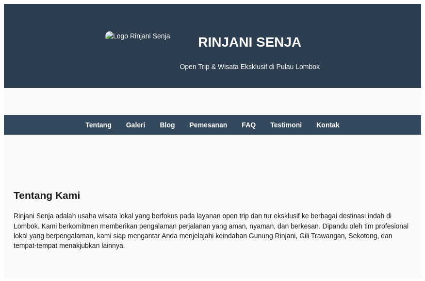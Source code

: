 <!DOCTYPE html>
<html lang="id">
<head>
  <meta charset="UTF-8">
  <meta name="viewport" content="width=device-width, initial-scale=1.0">
  <title>Rinjani Senja - Open Trip Lombok</title>
  <link rel="icon" href="https://drive.google.com/uc?export=view&id=1SFWbPwCoulXgQZ57GMQg2_tCn0CtIeNJ" type="image/png">
  <style>
    body { font-family: Arial, sans-serif; margin: 0; padding: 0; background-color: #f9f9f9; }
    header { background-color: #2c3e50; color: white; padding: 20px; text-align: center; display: flex; align-items: center; justify-content: center; gap: 20px; }
    header img { height: 60px; border-radius: 10px; }
    nav { background-color: #34495e; display: flex; flex-wrap: wrap; justify-content: center; padding: 10px 0; }
    nav a { color: white; margin: 0 15px; text-decoration: none; font-weight: bold; }
    nav a:hover { text-decoration: underline; }
    section { padding: 40px 20px; max-width: 1000px; margin: auto; }
    footer { background-color: #2c3e50; color: white; text-align: center; padding: 20px; margin-top: 40px; }
    footer img { height: 30px; vertical-align: middle; margin-left: 10px; border-radius: 5px; }
    .gallery img { width: 100%; max-width: 300px; margin: 10px; border-radius: 10px; }
    .gallery { display: flex; flex-wrap: wrap; justify-content: center; }
    .contact, .booking-form, .blog-posts, .about, .testimonials, .faq, .map { margin-top: 40px; }
    input, textarea, select { width: 100%; padding: 10px; margin: 10px 0; border-radius: 5px; border: 1px solid #ccc; }
    button { background-color: #2980b9; color: white; padding: 10px 20px; border: none; border-radius: 5px; cursor: pointer; }
    button:hover { background-color: #3498db; }
  </style>
</head>
<body>
  <header>
    <img src="https://drive.google.com/uc?export=view&id=1SFWbPwCoulXgQZ57GMQg2_tCn0CtIeNJ" alt="Logo Rinjani Senja">
    <div>
      <h1>RINJANI SENJA</h1>
      <p>Open Trip & Wisata Eksklusif di Pulau Lombok</p>
    </div>
  </header>
  <nav>
    <a href="#tentang">Tentang</a>
    <a href="#galeri">Galeri</a>
    <a href="#blog">Blog</a>
    <a href="#pesan">Pemesanan</a>
    <a href="#faq">FAQ</a>
    <a href="#testimoni">Testimoni</a>
    <a href="#kontak">Kontak</a>
  </nav>

  <section id="tentang" class="about">
    <h2>Tentang Kami</h2>
    <p>Rinjani Senja adalah usaha wisata lokal yang berfokus pada layanan open trip dan tur eksklusif ke berbagai destinasi indah di Lombok. Kami berkomitmen memberikan pengalaman perjalanan yang aman, nyaman, dan berkesan. Dipandu oleh tim profesional lokal yang berpengalaman, kami siap mengantar Anda menjelajahi keindahan Gunung Rinjani, Gili Trawangan, Sekotong, dan tempat-tempat menakjubkan lainnya.</p>
  </section>
